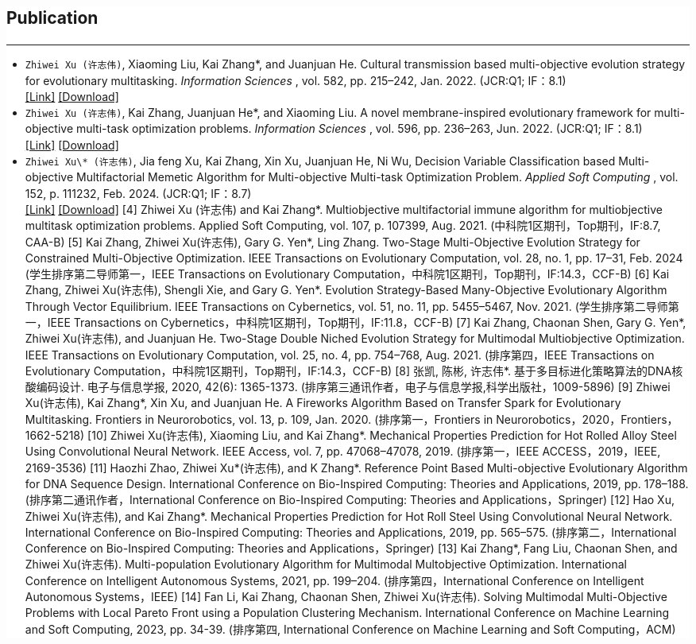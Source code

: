 ## Publication

<span class='anchor' id='-Pub'></span>

---

- `Zhiwei Xu (许志伟)`, Xiaoming Liu, Kai Zhang\*, and Juanjuan He. Cultural transmission based multi-objective evolution strategy for evolutionary multitasking. *Information Sciences* , vol. 582, pp. 215–242, Jan. 2022. (JCR:Q1; IF：8.1)  
[[Link]](https://www.sciencedirect.com/science/article/pii/S0020025521009282) [[Download]](/PDF/CT_EMT_MOES.pdf)
- `Zhiwei Xu (许志伟)`, Kai Zhang, Juanjuan He\*, and Xiaoming Liu. A novel membrane-inspired evolutionary framework for multi-objective multi-task optimization problems. *Information Sciences* , vol. 596, pp. 236–263, Jun. 2022. (JCR:Q1; IF：8.1)  
[[Link]](https://www.sciencedirect.com/science/article/pii/S002002552200216X) [[Download]](/PDF/EMT-MOMIEA.pdf)
- `Zhiwei Xu\* (许志伟)`, Jia feng Xu, Kai Zhang, Xin Xu, Juanjuan He, Ni Wu, Decision Variable Classification based Multi-objective Multifactorial Memetic Algorithm for Multi-objective Multi-task Optimization Problem. *Applied Soft Computing* , vol. 152, p. 111232, Feb. 2024. (JCR:Q1; IF：8.7)  
[[Link]](https://www.sciencedirect.com/science/article/pii/S1568494624000061) [[Download]](/PDF/HMOMFMA.pdf)
[4] Zhiwei Xu (许志伟) and Kai Zhang*. Multiobjective multifactorial immune algorithm for multiobjective multitask optimization problems. Applied Soft Computing, vol. 107, p. 107399, Aug. 2021. (中科院1区期刊，Top期刊，IF:8.7, CAA-B)
[5] Kai Zhang, Zhiwei Xu(许志伟), Gary G. Yen*, Ling Zhang. Two-Stage Multi-Objective Evolution Strategy for Constrained Multi-Objective Optimization. IEEE Transactions on Evolutionary Computation, vol. 28, no. 1, pp. 17–31, Feb. 2024 (学生排序第二导师第一，IEEE Transactions on Evolutionary Computation，中科院1区期刊，Top期刊，IF:14.3，CCF-B)
[6] Kai Zhang, Zhiwei Xu(许志伟), Shengli Xie, and Gary G. Yen*. Evolution Strategy-Based Many-Objective Evolutionary Algorithm Through Vector Equilibrium. IEEE Transactions on Cybernetics, vol. 51, no. 11, pp. 5455–5467, Nov. 2021. (学生排序第二导师第一，IEEE Transactions on Cybernetics，中科院1区期刊，Top期刊，IF:11.8，CCF-B)
[7] Kai Zhang, Chaonan Shen, Gary G. Yen*, Zhiwei Xu(许志伟), and Juanjuan He. Two-Stage Double Niched Evolution Strategy for Multimodal Multiobjective Optimization. IEEE Transactions on Evolutionary Computation, vol. 25, no. 4, pp. 754–768, Aug. 2021. (排序第四，IEEE Transactions on Evolutionary Computation，中科院1区期刊，Top期刊，IF:14.3，CCF-B)
[8] 张凯, 陈彬, 许志伟*. 基于多目标进化策略算法的DNA核酸编码设计. 电子与信息学报, 2020, 42(6): 1365-1373. (排序第三通讯作者，电子与信息学报,科学出版社，1009-5896)
[9] Zhiwei Xu(许志伟), Kai Zhang*, Xin Xu, and Juanjuan He. A Fireworks Algorithm Based on Transfer Spark for Evolutionary Multitasking. Frontiers in Neurorobotics, vol. 13, p. 109, Jan. 2020. (排序第一，Frontiers in Neurorobotics，2020，Frontiers，1662-5218)
[10] Zhiwei Xu(许志伟), Xiaoming Liu, and Kai Zhang*. Mechanical Properties Prediction for Hot Rolled Alloy Steel Using Convolutional Neural Network. IEEE Access, vol. 7, pp. 47068–47078, 2019. (排序第一，IEEE ACCESS，2019，IEEE, 2169-3536)
[11] Haozhi Zhao, Zhiwei Xu*(许志伟), and K Zhang*. Reference Point Based Multi-objective Evolutionary Algorithm for DNA Sequence Design. International Conference on Bio-Inspired Computing: Theories and Applications, 2019, pp. 178–188. (排序第二通讯作者，International Conference on Bio-Inspired Computing: Theories and Applications，Springer)
[12] Hao Xu, Zhiwei Xu(许志伟), and Kai Zhang*. Mechanical Properties Prediction for Hot Roll Steel Using Convolutional Neural Network. International Conference on Bio-Inspired Computing: Theories and Applications, 2019, pp. 565–575. (排序第二，International Conference on Bio-Inspired Computing: Theories and Applications，Springer)
[13] Kai Zhang*, Fang Liu, Chaonan Shen, and Zhiwei Xu(许志伟). Multi-population Evolutionary Algorithm for Multimodal Multobjective Optimization. International Conference on Intelligent Autonomous Systems, 2021, pp. 199–204. (排序第四，International Conference on Intelligent Autonomous Systems，IEEE)
[14] Fan Li, Kai Zhang, Chaonan Shen, Zhiwei Xu(许志伟). Solving Multimodal Multi-Objective Problems with Local Pareto Front using a Population Clustering Mechanism. International Conference on Machine Learning and Soft Computing, 2023, pp. 34-39. (排序第四, International Conference on Machine Learning and Soft Computing，ACM)
